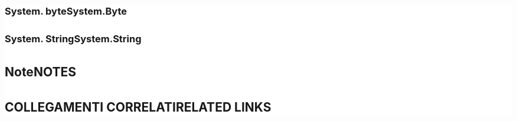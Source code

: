 ### <span data-ttu-id="bed8d-164">System. byte</span><span class="sxs-lookup"><span data-stu-id="bed8d-164">System.Byte</span></span>

### <span data-ttu-id="bed8d-165">System. String</span><span class="sxs-lookup"><span data-stu-id="bed8d-165">System.String</span></span>

## <span data-ttu-id="bed8d-166">Note</span><span class="sxs-lookup"><span data-stu-id="bed8d-166">NOTES</span></span>

## <span data-ttu-id="bed8d-167">COLLEGAMENTI CORRELATI</span><span class="sxs-lookup"><span data-stu-id="bed8d-167">RELATED LINKS</span></span>
